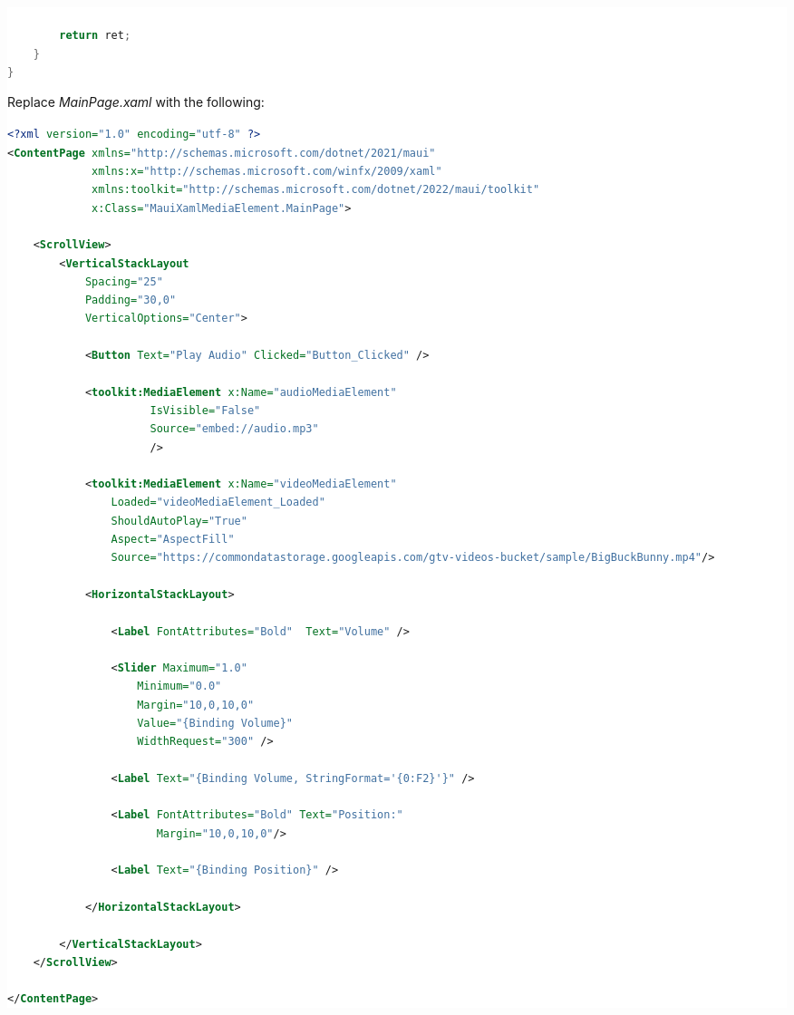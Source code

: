```c#

        return ret;
    }
}
```

Replace *MainPage.xaml* with the following:

```xml
<?xml version="1.0" encoding="utf-8" ?>
<ContentPage xmlns="http://schemas.microsoft.com/dotnet/2021/maui"
             xmlns:x="http://schemas.microsoft.com/winfx/2009/xaml"
             xmlns:toolkit="http://schemas.microsoft.com/dotnet/2022/maui/toolkit"
             x:Class="MauiXamlMediaElement.MainPage">

    <ScrollView>
        <VerticalStackLayout
            Spacing="25"
            Padding="30,0"
            VerticalOptions="Center">

            <Button Text="Play Audio" Clicked="Button_Clicked" />

            <toolkit:MediaElement x:Name="audioMediaElement"
                      IsVisible="False"
                      Source="embed://audio.mp3"
                      />

            <toolkit:MediaElement x:Name="videoMediaElement"
                Loaded="videoMediaElement_Loaded"
                ShouldAutoPlay="True"
                Aspect="AspectFill"
                Source="https://commondatastorage.googleapis.com/gtv-videos-bucket/sample/BigBuckBunny.mp4"/>

            <HorizontalStackLayout>

                <Label FontAttributes="Bold"  Text="Volume" />

                <Slider Maximum="1.0"
                    Minimum="0.0"
                    Margin="10,0,10,0"
                    Value="{Binding Volume}"
                    WidthRequest="300" />

                <Label Text="{Binding Volume, StringFormat='{0:F2}'}" />

                <Label FontAttributes="Bold" Text="Position:"
                       Margin="10,0,10,0"/>
                
                <Label Text="{Binding Position}" />

            </HorizontalStackLayout>

        </VerticalStackLayout>
    </ScrollView>

</ContentPage>
```
